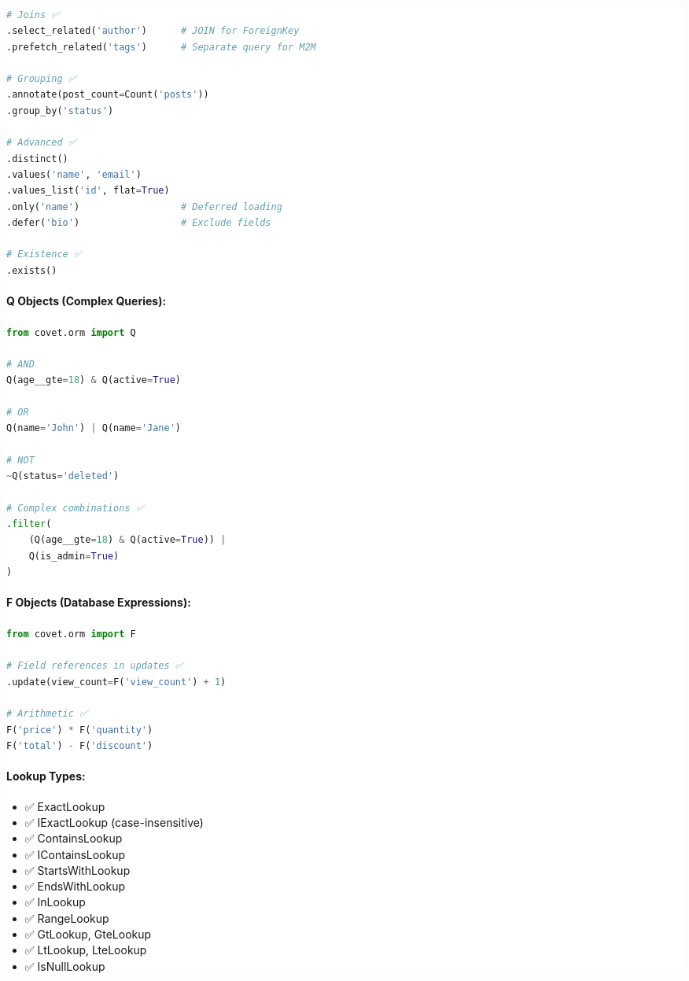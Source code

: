 ```python
# Joins ✅
.select_related('author')      # JOIN for ForeignKey
.prefetch_related('tags')      # Separate query for M2M

# Grouping ✅
.annotate(post_count=Count('posts'))
.group_by('status')

# Advanced ✅
.distinct()
.values('name', 'email')
.values_list('id', flat=True)
.only('name')                  # Deferred loading
.defer('bio')                  # Exclude fields

# Existence ✅
.exists()
```

#### Q Objects (Complex Queries):
```python
from covet.orm import Q

# AND
Q(age__gte=18) & Q(active=True)

# OR
Q(name='John') | Q(name='Jane')

# NOT
~Q(status='deleted')

# Complex combinations ✅
.filter(
    (Q(age__gte=18) & Q(active=True)) |
    Q(is_admin=True)
)
```

#### F Objects (Database Expressions):
```python
from covet.orm import F

# Field references in updates ✅
.update(view_count=F('view_count') + 1)

# Arithmetic ✅
F('price') * F('quantity')
F('total') - F('discount')
```

#### Lookup Types:
- ✅ ExactLookup
- ✅ IExactLookup (case-insensitive)
- ✅ ContainsLookup
- ✅ IContainsLookup
- ✅ StartsWithLookup
- ✅ EndsWithLookup
- ✅ InLookup
- ✅ RangeLookup
- ✅ GtLookup, GteLookup
- ✅ LtLookup, LteLookup
- ✅ IsNullLookup

